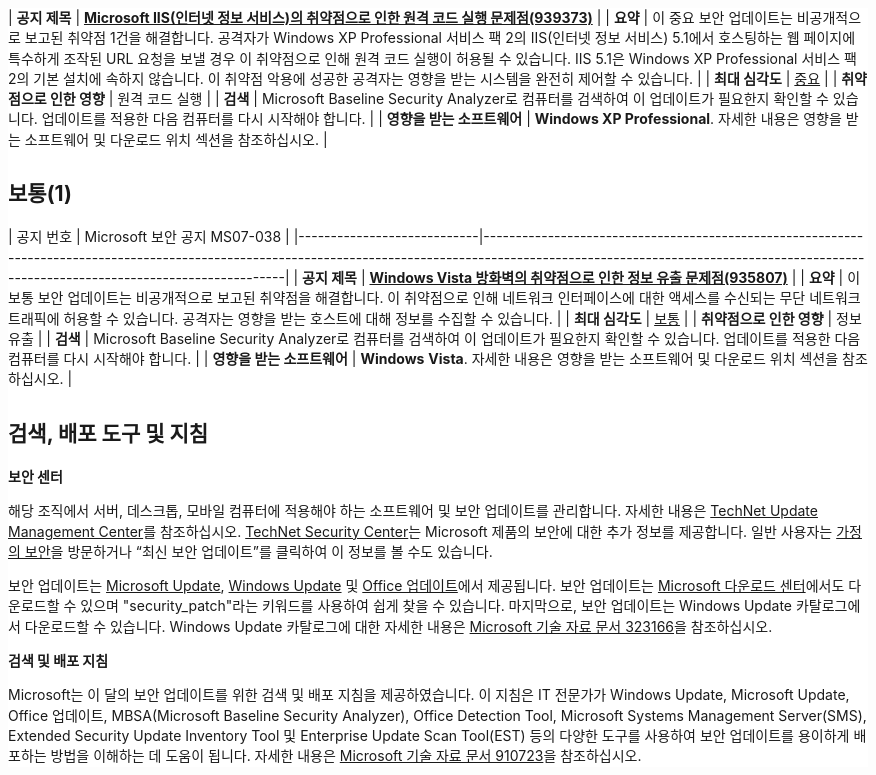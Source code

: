 | **공지 제목**              | [**Microsoft IIS(인터넷 정보 서비스)의 취약점으로 인한 원격 코드 실행 문제점(939373)**](http://technet.microsoft.com/security/bulletin/ms07-041)                                                                                                                                                                                                                                                                                      |
| **요약**                   | 이 중요 보안 업데이트는 비공개적으로 보고된 취약점 1건을 해결합니다. 공격자가 Windows XP Professional 서비스 팩 2의 IIS(인터넷 정보 서비스) 5.1에서 호스팅하는 웹 페이지에 특수하게 조작된 URL 요청을 보낼 경우 이 취약점으로 인해 원격 코드 실행이 허용될 수 있습니다. IIS 5.1은 Windows XP Professional 서비스 팩 2의 기본 설치에 속하지 않습니다. 이 취약점 악용에 성공한 공격자는 영향을 받는 시스템을 완전히 제어할 수 있습니다. |
| **최대 심각도**            | [중요](http://technet.microsoft.com/security/bulletin/rating)                                                                                                                                                                                                                                                                                                                                                                         |
| **취약점으로 인한 영향**   | 원격 코드 실행                                                                                                                                                                                                                                                                                                                                                                                                                        |
| **검색**                   | Microsoft Baseline Security Analyzer로 컴퓨터를 검색하여 이 업데이트가 필요한지 확인할 수 있습니다. 업데이트를 적용한 다음 컴퓨터를 다시 시작해야 합니다.                                                                                                                                                                                                                                                                             |
| **영향을 받는 소프트웨어** | **Windows XP Professional**. 자세한 내용은 영향을 받는 소프트웨어 및 다운로드 위치 섹션을 참조하십시오.                                                                                                                                                                                                                                                                                                                               |

보통(1)
-------

<span></span>
| 공지 번호                  | Microsoft 보안 공지 MS07-038                                                                                                                                                                                                              |
|----------------------------|-------------------------------------------------------------------------------------------------------------------------------------------------------------------------------------------------------------------------------------------|
| **공지 제목**              | [**Windows Vista 방화벽의 취약점으로 인한 정보 유출 문제점(935807)**](http://technet.microsoft.com/security/bulletin/ms07-038)                                                                                                            |
| **요약**                   | 이 보통 보안 업데이트는 비공개적으로 보고된 취약점을 해결합니다. 이 취약점으로 인해 네트워크 인터페이스에 대한 액세스를 수신되는 무단 네트워크 트래픽에 허용할 수 있습니다. 공격자는 영향을 받는 호스트에 대해 정보를 수집할 수 있습니다. |
| **최대 심각도**            | [보통](http://technet.microsoft.com/security/bulletin/rating)                                                                                                                                                                             |
| **취약점으로 인한 영향**   | 정보 유출                                                                                                                                                                                                                                 |
| **검색**                   | Microsoft Baseline Security Analyzer로 컴퓨터를 검색하여 이 업데이트가 필요한지 확인할 수 있습니다. 업데이트를 적용한 다음 컴퓨터를 다시 시작해야 합니다.                                                                                 |
| **영향을 받는 소프트웨어** | **Windows** **Vista**. 자세한 내용은 영향을 받는 소프트웨어 및 다운로드 위치 섹션을 참조하십시오.                                                                                                                                         |

검색, 배포 도구 및 지침
-----------------------

<span></span>
**보안 센터**

해당 조직에서 서버, 데스크톱, 모바일 컴퓨터에 적용해야 하는 소프트웨어 및 보안 업데이트를 관리합니다. 자세한 내용은 [TechNet Update Management Center](http://technet.microsoft.com/ko-kr/updatemanagement/default.aspx)를 참조하십시오. [TechNet Security Center](http://www.microsoft.com/korea/technet/security/default.mspx)는 Microsoft 제품의 보안에 대한 추가 정보를 제공합니다. 일반 사용자는 [가정의 보안](http://www.microsoft.com/korea/athome/security/default.mspx)을 방문하거나 “최신 보안 업데이트”를 클릭하여 이 정보를 볼 수도 있습니다.

보안 업데이트는 [Microsoft Update](http://update.microsoft.com/microsoftupdate/), [Windows Update](http://update.microsoft.com/) 및 [Office 업데이트](http://office.microsoft.com/ko-kr/downloads/)에서 제공됩니다. 보안 업데이트는 [Microsoft 다운로드 센터](http://www.microsoft.com/downloads/results.aspx?displaylang=ko&freetext=security_patch)에서도 다운로드할 수 있으며 "security\_patch"라는 키워드를 사용하여 쉽게 찾을 수 있습니다. 마지막으로, 보안 업데이트는 Windows Update 카탈로그에서 다운로드할 수 있습니다. Windows Update 카탈로그에 대한 자세한 내용은 [Microsoft 기술 자료 문서 323166](http://support.microsoft.com/kb/323166)을 참조하십시오.

**검색 및 배포 지침**

Microsoft는 이 달의 보안 업데이트를 위한 검색 및 배포 지침을 제공하였습니다. 이 지침은 IT 전문가가 Windows Update, Microsoft Update, Office 업데이트, MBSA(Microsoft Baseline Security Analyzer), Office Detection Tool, Microsoft Systems Management Server(SMS), Extended Security Update Inventory Tool 및 Enterprise Update Scan Tool(EST) 등의 다양한 도구를 사용하여 보안 업데이트를 용이하게 배포하는 방법을 이해하는 데 도움이 됩니다. 자세한 내용은 [Microsoft 기술 자료 문서 910723](http://support.microsoft.com/kb/910723)을 참조하십시오.
